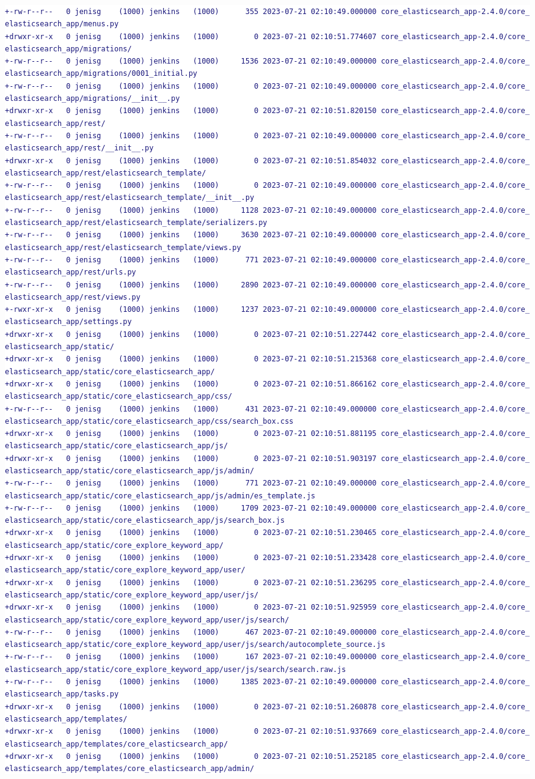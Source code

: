 ```diff
+-rw-r--r--   0 jenisg    (1000) jenkins   (1000)      355 2023-07-21 02:10:49.000000 core_elasticsearch_app-2.4.0/core_elasticsearch_app/menus.py
+drwxr-xr-x   0 jenisg    (1000) jenkins   (1000)        0 2023-07-21 02:10:51.774607 core_elasticsearch_app-2.4.0/core_elasticsearch_app/migrations/
+-rw-r--r--   0 jenisg    (1000) jenkins   (1000)     1536 2023-07-21 02:10:49.000000 core_elasticsearch_app-2.4.0/core_elasticsearch_app/migrations/0001_initial.py
+-rw-r--r--   0 jenisg    (1000) jenkins   (1000)        0 2023-07-21 02:10:49.000000 core_elasticsearch_app-2.4.0/core_elasticsearch_app/migrations/__init__.py
+drwxr-xr-x   0 jenisg    (1000) jenkins   (1000)        0 2023-07-21 02:10:51.820150 core_elasticsearch_app-2.4.0/core_elasticsearch_app/rest/
+-rw-r--r--   0 jenisg    (1000) jenkins   (1000)        0 2023-07-21 02:10:49.000000 core_elasticsearch_app-2.4.0/core_elasticsearch_app/rest/__init__.py
+drwxr-xr-x   0 jenisg    (1000) jenkins   (1000)        0 2023-07-21 02:10:51.854032 core_elasticsearch_app-2.4.0/core_elasticsearch_app/rest/elasticsearch_template/
+-rw-r--r--   0 jenisg    (1000) jenkins   (1000)        0 2023-07-21 02:10:49.000000 core_elasticsearch_app-2.4.0/core_elasticsearch_app/rest/elasticsearch_template/__init__.py
+-rw-r--r--   0 jenisg    (1000) jenkins   (1000)     1128 2023-07-21 02:10:49.000000 core_elasticsearch_app-2.4.0/core_elasticsearch_app/rest/elasticsearch_template/serializers.py
+-rw-r--r--   0 jenisg    (1000) jenkins   (1000)     3630 2023-07-21 02:10:49.000000 core_elasticsearch_app-2.4.0/core_elasticsearch_app/rest/elasticsearch_template/views.py
+-rw-r--r--   0 jenisg    (1000) jenkins   (1000)      771 2023-07-21 02:10:49.000000 core_elasticsearch_app-2.4.0/core_elasticsearch_app/rest/urls.py
+-rw-r--r--   0 jenisg    (1000) jenkins   (1000)     2890 2023-07-21 02:10:49.000000 core_elasticsearch_app-2.4.0/core_elasticsearch_app/rest/views.py
+-rwxr-xr-x   0 jenisg    (1000) jenkins   (1000)     1237 2023-07-21 02:10:49.000000 core_elasticsearch_app-2.4.0/core_elasticsearch_app/settings.py
+drwxr-xr-x   0 jenisg    (1000) jenkins   (1000)        0 2023-07-21 02:10:51.227442 core_elasticsearch_app-2.4.0/core_elasticsearch_app/static/
+drwxr-xr-x   0 jenisg    (1000) jenkins   (1000)        0 2023-07-21 02:10:51.215368 core_elasticsearch_app-2.4.0/core_elasticsearch_app/static/core_elasticsearch_app/
+drwxr-xr-x   0 jenisg    (1000) jenkins   (1000)        0 2023-07-21 02:10:51.866162 core_elasticsearch_app-2.4.0/core_elasticsearch_app/static/core_elasticsearch_app/css/
+-rw-r--r--   0 jenisg    (1000) jenkins   (1000)      431 2023-07-21 02:10:49.000000 core_elasticsearch_app-2.4.0/core_elasticsearch_app/static/core_elasticsearch_app/css/search_box.css
+drwxr-xr-x   0 jenisg    (1000) jenkins   (1000)        0 2023-07-21 02:10:51.881195 core_elasticsearch_app-2.4.0/core_elasticsearch_app/static/core_elasticsearch_app/js/
+drwxr-xr-x   0 jenisg    (1000) jenkins   (1000)        0 2023-07-21 02:10:51.903197 core_elasticsearch_app-2.4.0/core_elasticsearch_app/static/core_elasticsearch_app/js/admin/
+-rw-r--r--   0 jenisg    (1000) jenkins   (1000)      771 2023-07-21 02:10:49.000000 core_elasticsearch_app-2.4.0/core_elasticsearch_app/static/core_elasticsearch_app/js/admin/es_template.js
+-rw-r--r--   0 jenisg    (1000) jenkins   (1000)     1709 2023-07-21 02:10:49.000000 core_elasticsearch_app-2.4.0/core_elasticsearch_app/static/core_elasticsearch_app/js/search_box.js
+drwxr-xr-x   0 jenisg    (1000) jenkins   (1000)        0 2023-07-21 02:10:51.230465 core_elasticsearch_app-2.4.0/core_elasticsearch_app/static/core_explore_keyword_app/
+drwxr-xr-x   0 jenisg    (1000) jenkins   (1000)        0 2023-07-21 02:10:51.233428 core_elasticsearch_app-2.4.0/core_elasticsearch_app/static/core_explore_keyword_app/user/
+drwxr-xr-x   0 jenisg    (1000) jenkins   (1000)        0 2023-07-21 02:10:51.236295 core_elasticsearch_app-2.4.0/core_elasticsearch_app/static/core_explore_keyword_app/user/js/
+drwxr-xr-x   0 jenisg    (1000) jenkins   (1000)        0 2023-07-21 02:10:51.925959 core_elasticsearch_app-2.4.0/core_elasticsearch_app/static/core_explore_keyword_app/user/js/search/
+-rw-r--r--   0 jenisg    (1000) jenkins   (1000)      467 2023-07-21 02:10:49.000000 core_elasticsearch_app-2.4.0/core_elasticsearch_app/static/core_explore_keyword_app/user/js/search/autocomplete_source.js
+-rw-r--r--   0 jenisg    (1000) jenkins   (1000)      167 2023-07-21 02:10:49.000000 core_elasticsearch_app-2.4.0/core_elasticsearch_app/static/core_explore_keyword_app/user/js/search/search.raw.js
+-rw-r--r--   0 jenisg    (1000) jenkins   (1000)     1385 2023-07-21 02:10:49.000000 core_elasticsearch_app-2.4.0/core_elasticsearch_app/tasks.py
+drwxr-xr-x   0 jenisg    (1000) jenkins   (1000)        0 2023-07-21 02:10:51.260878 core_elasticsearch_app-2.4.0/core_elasticsearch_app/templates/
+drwxr-xr-x   0 jenisg    (1000) jenkins   (1000)        0 2023-07-21 02:10:51.937669 core_elasticsearch_app-2.4.0/core_elasticsearch_app/templates/core_elasticsearch_app/
+drwxr-xr-x   0 jenisg    (1000) jenkins   (1000)        0 2023-07-21 02:10:51.252185 core_elasticsearch_app-2.4.0/core_elasticsearch_app/templates/core_elasticsearch_app/admin/
```